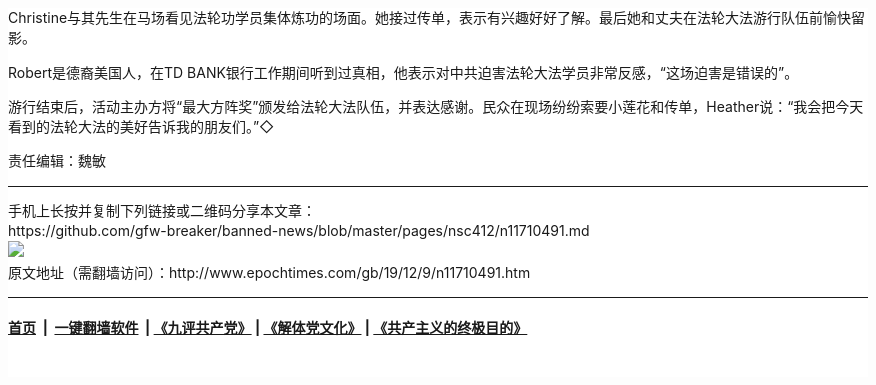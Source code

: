 <p>
 Christine与其先生在马场看见法轮功学员集体炼功的场面。她接过传单，表示有兴趣好好了解。最后她和丈夫在法轮大法游行队伍前愉快留影。
</p>
<p>
 Robert是德裔美国人，在TD BANK银行工作期间听到过真相，他表示对中共迫害法轮大法学员非常反感，“这场迫害是错误的”。
</p>
<p>
 游行结束后，活动主办方将“最大方阵奖”颁发给法轮大法队伍，并表达感谢。民众在现场纷纷索要小莲花和传单，Heather说：“我会把今天看到的法轮大法的美好告诉我的朋友们。”◇
</p>
<p>
 责任编辑：魏敏
</p>
</div>
<hr/>
手机上长按并复制下列链接或二维码分享本文章：<br/>
https://github.com/gfw-breaker/banned-news/blob/master/pages/nsc412/n11710491.md <br/>
<a href='https://github.com/gfw-breaker/banned-news/blob/master/pages/nsc412/n11710491.md'><img src='https://github.com/gfw-breaker/banned-news/blob/master/pages/nsc412/n11710491.md.png'/></a> <br/>
原文地址（需翻墙访问）：http://www.epochtimes.com/gb/19/12/9/n11710491.htm


------------------------
#### [首页](https://github.com/gfw-breaker/banned-news/blob/master/README.md) &nbsp;|&nbsp; [一键翻墙软件](https://github.com/gfw-breaker/nogfw/blob/master/README.md) &nbsp;| [《九评共产党》](https://github.com/gfw-breaker/9ping.md/blob/master/README.md#九评之一评共产党是什么) | [《解体党文化》](https://github.com/gfw-breaker/jtdwh.md/blob/master/README.md) | [《共产主义的终极目的》](https://github.com/gfw-breaker/gczydzjmd.md/blob/master/README.md)


<img src='http://gfw-breaker.win/banned-news/pages/nsc412/n11710491.md' width='0px' height='0px'/>